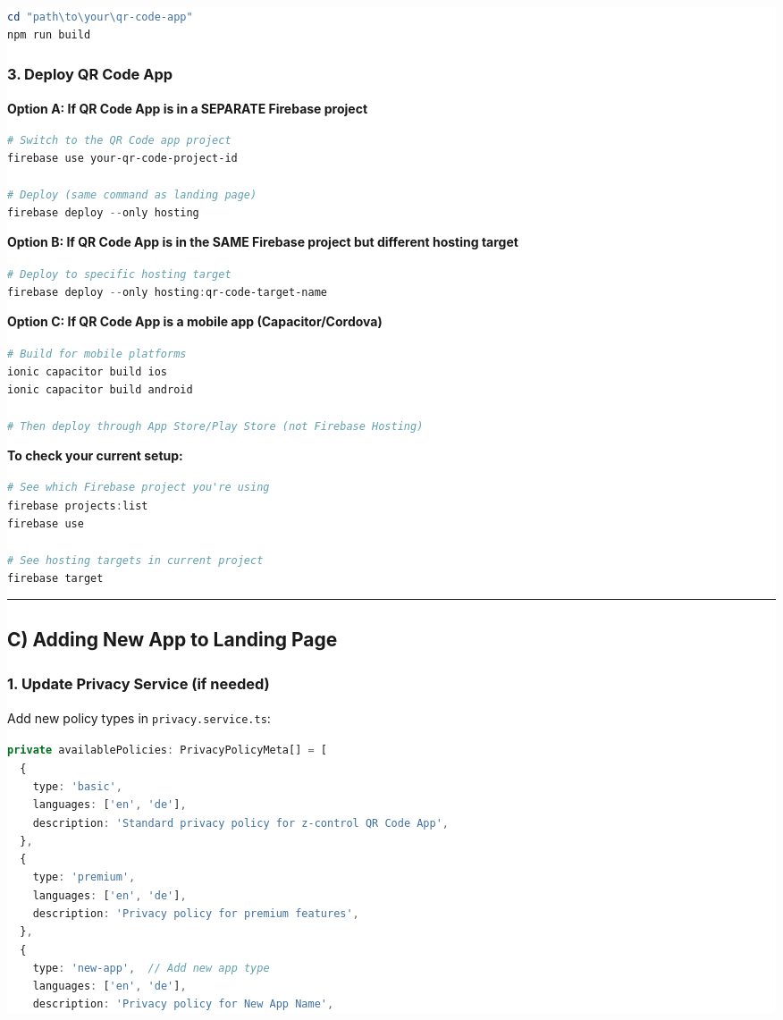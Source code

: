 ```powershell
cd "path\to\your\qr-code-app"
npm run build
```

### 3. Deploy QR Code App

**Option A: If QR Code App is in a SEPARATE Firebase project**

```powershell
# Switch to the QR Code app project
firebase use your-qr-code-project-id

# Deploy (same command as landing page)
firebase deploy --only hosting
```

**Option B: If QR Code App is in the SAME Firebase project but different hosting target**

```powershell
# Deploy to specific hosting target
firebase deploy --only hosting:qr-code-target-name
```

**Option C: If QR Code App is a mobile app (Capacitor/Cordova)**

```powershell
# Build for mobile platforms
ionic capacitor build ios
ionic capacitor build android

# Then deploy through App Store/Play Store (not Firebase Hosting)
```

**To check your current setup:**

```powershell
# See which Firebase project you're using
firebase projects:list
firebase use

# See hosting targets in current project
firebase target
```

---

## C) Adding New App to Landing Page

### 1. Update Privacy Service (if needed)

Add new policy types in `privacy.service.ts`:

```typescript
private availablePolicies: PrivacyPolicyMeta[] = [
  {
    type: 'basic',
    languages: ['en', 'de'],
    description: 'Standard privacy policy for z-control QR Code App',
  },
  {
    type: 'premium',
    languages: ['en', 'de'],
    description: 'Privacy policy for premium features',
  },
  {
    type: 'new-app',  // Add new app type
    languages: ['en', 'de'],
    description: 'Privacy policy for New App Name',
```